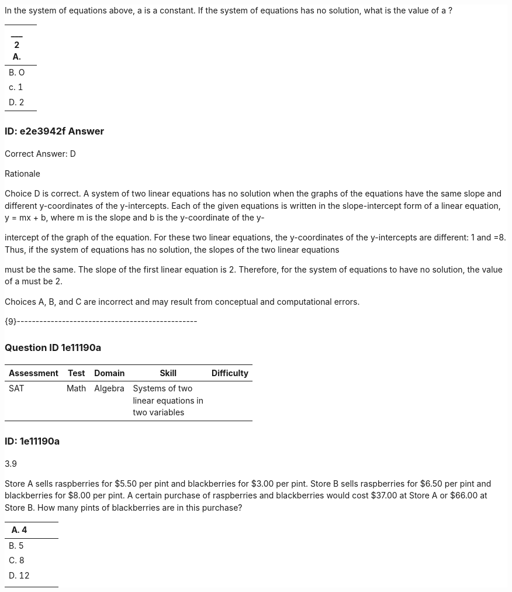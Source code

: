 In the system of equations above, a is a constant. If the system of equations has no solution, what is the value of a ?

| ___<br>2<br>A. |  |
|----------------|--|
| B. O           |  |
| c. 1           |  |
| D. 2           |  |

### ID: e2e3942f Answer

Correct Answer: D

Rationale

Choice D is correct. A system of two linear equations has no solution when the graphs of the equations have the same slope and different y-coordinates of the y-intercepts. Each of the given equations is written in the slope-intercept form of a linear equation, y = mx + b, where m is the slope and b is the y-coordinate of the y-

intercept of the graph of the equation. For these two linear equations, the y-coordinates of the y-intercepts are different: 1 and =8. Thus, if the system of equations has no solution, the slopes of the two linear equations

must be the same. The slope of the first linear equation is 2. Therefore, for the system of equations to have no solution, the value of a must be 2.

Choices A, B, and C are incorrect and may result from conceptual and computational errors.

{9}------------------------------------------------

### Question ID 1e11190a

| Assessment | Test | Domain  | Skill                                                  | Difficulty |
|------------|------|---------|--------------------------------------------------------|------------|
| SAT        | Math | Algebra | Systems of two<br>linear equations in<br>two variables |            |

### ID: 1e11190a

3.9

Store A sells raspberries for \$5.50 per pint and blackberries for \$3.00 per pint. Store B sells raspberries for \$6.50 per pint and blackberries for \$8.00 per pint. A certain purchase of raspberries and blackberries would cost \$37.00 at Store A or \$66.00 at Store B. How many pints of blackberries are in this purchase?

| A. 4  |  |  |  |
|-------|--|--|--|
| B. 5  |  |  |  |
| C. 8  |  |  |  |
| D. 12 |  |  |  |
|       |  |  |  |
